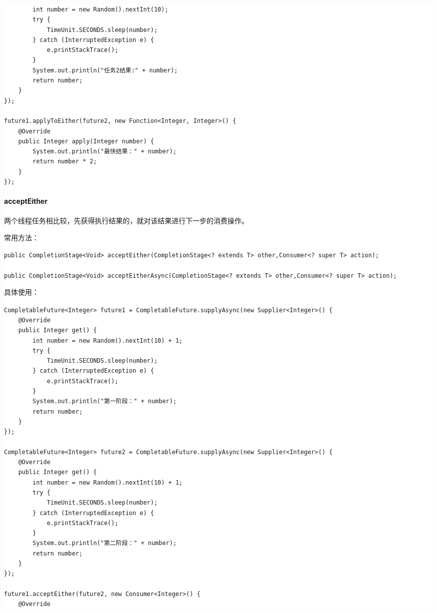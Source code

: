 ```
        int number = new Random().nextInt(10);
        try {
            TimeUnit.SECONDS.sleep(number);
        } catch (InterruptedException e) {
            e.printStackTrace();
        }
        System.out.println("任务2结果:" + number);
        return number;
    }
});

future1.applyToEither(future2, new Function<Integer, Integer>() {
    @Override
    public Integer apply(Integer number) {
        System.out.println("最快结果：" + number);
        return number * 2;
    }
});
```

#### acceptEither
两个线程任务相比较，先获得执行结果的，就对该结果进行下一步的消费操作。

常用方法：
```
public CompletionStage<Void> acceptEither(CompletionStage<? extends T> other,Consumer<? super T> action);

public CompletionStage<Void> acceptEitherAsync(CompletionStage<? extends T> other,Consumer<? super T> action);
```

具体使用：
```
CompletableFuture<Integer> future1 = CompletableFuture.supplyAsync(new Supplier<Integer>() {
    @Override
    public Integer get() {
        int number = new Random().nextInt(10) + 1;
        try {
            TimeUnit.SECONDS.sleep(number);
        } catch (InterruptedException e) {
            e.printStackTrace();
        }
        System.out.println("第一阶段：" + number);
        return number;
    }
});

CompletableFuture<Integer> future2 = CompletableFuture.supplyAsync(new Supplier<Integer>() {
    @Override
    public Integer get() {
        int number = new Random().nextInt(10) + 1;
        try {
            TimeUnit.SECONDS.sleep(number);
        } catch (InterruptedException e) {
            e.printStackTrace();
        }
        System.out.println("第二阶段：" + number);
        return number;
    }
});

future1.acceptEither(future2, new Consumer<Integer>() {
    @Override
```